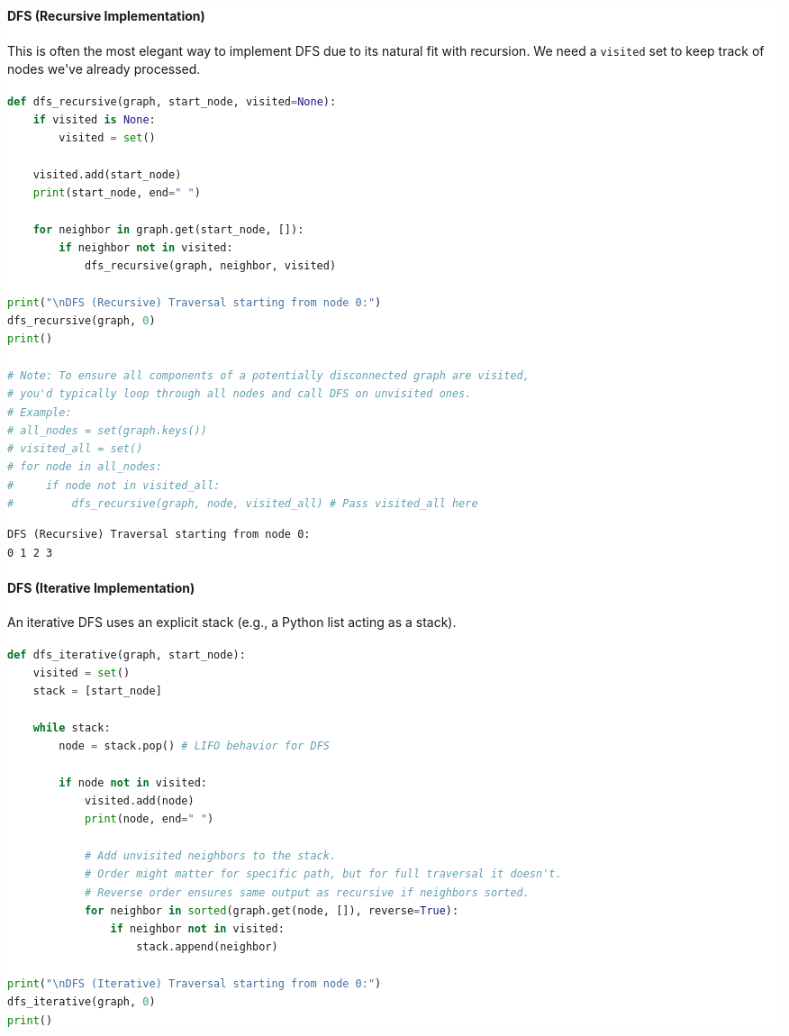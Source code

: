 #### DFS (Recursive Implementation)

This is often the most elegant way to implement DFS due to its natural fit with recursion. We need a `visited` set to keep track of nodes we've already processed.

```python
def dfs_recursive(graph, start_node, visited=None):
    if visited is None:
        visited = set()
    
    visited.add(start_node)
    print(start_node, end=" ")

    for neighbor in graph.get(start_node, []):
        if neighbor not in visited:
            dfs_recursive(graph, neighbor, visited)

print("\nDFS (Recursive) Traversal starting from node 0:")
dfs_recursive(graph, 0)
print()

# Note: To ensure all components of a potentially disconnected graph are visited,
# you'd typically loop through all nodes and call DFS on unvisited ones.
# Example:
# all_nodes = set(graph.keys())
# visited_all = set()
# for node in all_nodes:
#     if node not in visited_all:
#         dfs_recursive(graph, node, visited_all) # Pass visited_all here
```

```output
DFS (Recursive) Traversal starting from node 0:
0 1 2 3 
```

#### DFS (Iterative Implementation)

An iterative DFS uses an explicit stack (e.g., a Python list acting as a stack).

```python
def dfs_iterative(graph, start_node):
    visited = set()
    stack = [start_node]
    
    while stack:
        node = stack.pop() # LIFO behavior for DFS
        
        if node not in visited:
            visited.add(node)
            print(node, end=" ")
            
            # Add unvisited neighbors to the stack.
            # Order might matter for specific path, but for full traversal it doesn't.
            # Reverse order ensures same output as recursive if neighbors sorted.
            for neighbor in sorted(graph.get(node, []), reverse=True): 
                if neighbor not in visited:
                    stack.append(neighbor)

print("\nDFS (Iterative) Traversal starting from node 0:")
dfs_iterative(graph, 0)
print()
```
